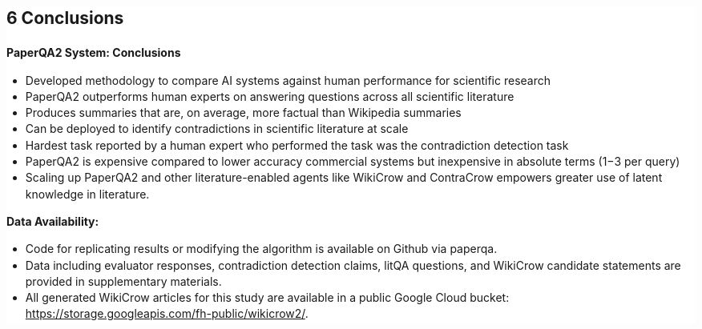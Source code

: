 ## 6 Conclusions

**PaperQA2 System: Conclusions**
- Developed methodology to compare AI systems against human performance for scientific research
- PaperQA2 outperforms human experts on answering questions across all scientific literature
- Produces summaries that are, on average, more factual than Wikipedia summaries
- Can be deployed to identify contradictions in scientific literature at scale
- Hardest task reported by a human expert who performed the task was the contradiction detection task
- PaperQA2 is expensive compared to lower accuracy commercial systems but inexpensive in absolute terms ($1-$3 per query)
- Scaling up PaperQA2 and other literature-enabled agents like WikiCrow and ContraCrow empowers greater use of latent knowledge in literature.

**Data Availability:**
- Code for replicating results or modifying the algorithm is available on Github via paperqa.
- Data including evaluator responses, contradiction detection claims, litQA questions, and WikiCrow candidate statements are provided in supplementary materials.
- All generated WikiCrow articles for this study are available in a public Google Cloud bucket: https://storage.googleapis.com/fh-public/wikicrow2/.

